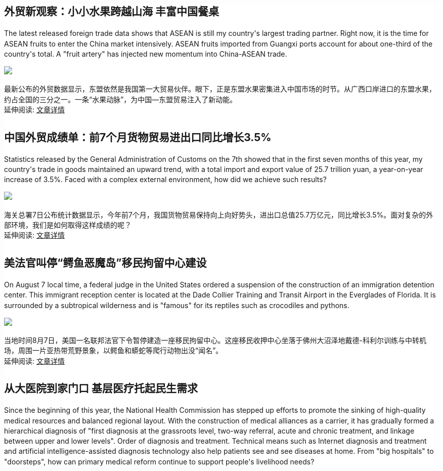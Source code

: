 ## 外贸新观察：小小水果跨越山海 丰富中国餐桌   
The latest released foreign trade data shows that ASEAN is still my country's largest trading partner. Right now, it is the time for ASEAN fruits to enter the China market intensively. ASEAN fruits imported from Guangxi ports account for about one-third of the country's total. A "fruit artery" has injected new momentum into China-ASEAN trade.   

<img src="https://p3.img.cctvpic.com/photoworkspace/2025/08/08/2025080800120242340.jpg" />   

最新公布的外贸数据显示，东盟依然是我国第一大贸易伙伴。眼下，正是东盟水果密集进入中国市场的时节。从广西口岸进口的东盟水果，约占全国的三分之一。一条“水果动脉”，为中国—东盟贸易注入了新动能。   
延伸阅读: [文章详情](https://news.cctv.com/2025/08/08/ARTIuNSS9TPuVuSPdcOuWULl250808.shtml)   

<qrcode title="外贸新观察：小小水果跨越山海 丰富中国餐桌" image="https://p3.img.cctvpic.com/photoworkspace/2025/08/08/2025080800120242340.jpg" />   

## 中国外贸成绩单：前7个月货物贸易进出口同比增长3.5%   
Statistics released by the General Administration of Customs on the 7th showed that in the first seven months of this year, my country's trade in goods maintained an upward trend, with a total import and export value of 25.7 trillion yuan, a year-on-year increase of 3.5%. Faced with a complex external environment, how did we achieve such results?   

<img src="https://p1.img.cctvpic.com/photoworkspace/2025/08/07/2025080723524342568.jpg" />   

海关总署7日公布统计数据显示，今年前7个月，我国货物贸易保持向上向好势头，进出口总值25.7万亿元，同比增长3.5%。面对复杂的外部环境，我们是如何取得这样成绩的呢？   
延伸阅读: [文章详情](https://news.cctv.com/2025/08/08/ARTIcggZuTUmoQHZVyxxDxVY250807.shtml)   

<qrcode title="中国外贸成绩单：前7个月货物贸易进出口同比增长3.5%" image="https://p1.img.cctvpic.com/photoworkspace/2025/08/07/2025080723524342568.jpg" />   

## 美法官叫停“鳄鱼恶魔岛”移民拘留中心建设   
On August 7 local time, a federal judge in the United States ordered a suspension of the construction of an immigration detention center. This immigrant reception center is located at the Dade Collier Training and Transit Airport in the Everglades of Florida. It is surrounded by a subtropical wilderness and is "famous" for its reptiles such as crocodiles and pythons.   

<img src="https://p4.img.cctvpic.com/photoworkspace/2025/08/08/2025080806084727263.jpg" />   

当地时间8月7日，美国一名联邦法官下令暂停建造一座移民拘留中心。这座移民收押中心坐落于佛州大沼泽地戴德-科利尔训练与中转机场，周围一片亚热带荒野景象，以鳄鱼和蟒蛇等爬行动物出没“闻名”。   
延伸阅读: [文章详情](https://news.cctv.com/2025/08/08/ARTILgq6bD2k4JLOEqw8ISQg250808.shtml)   

<qrcode title="美法官叫停“鳄鱼恶魔岛”移民拘留中心建设" image="https://p4.img.cctvpic.com/photoworkspace/2025/08/08/2025080806084727263.jpg" />   

## 从大医院到家门口 基层医疗托起民生需求   
Since the beginning of this year, the National Health Commission has stepped up efforts to promote the sinking of high-quality medical resources and balanced regional layout. With the construction of medical alliances as a carrier, it has gradually formed a hierarchical diagnosis of "first diagnosis at the grassroots level, two-way referral, acute and chronic treatment, and linkage between upper and lower levels". Order of diagnosis and treatment. Technical means such as Internet diagnosis and treatment and artificial intelligence-assisted diagnosis technology also help patients see and see diseases at home. From "big hospitals" to "doorsteps", how can primary medical reform continue to support people's livelihood needs?   
